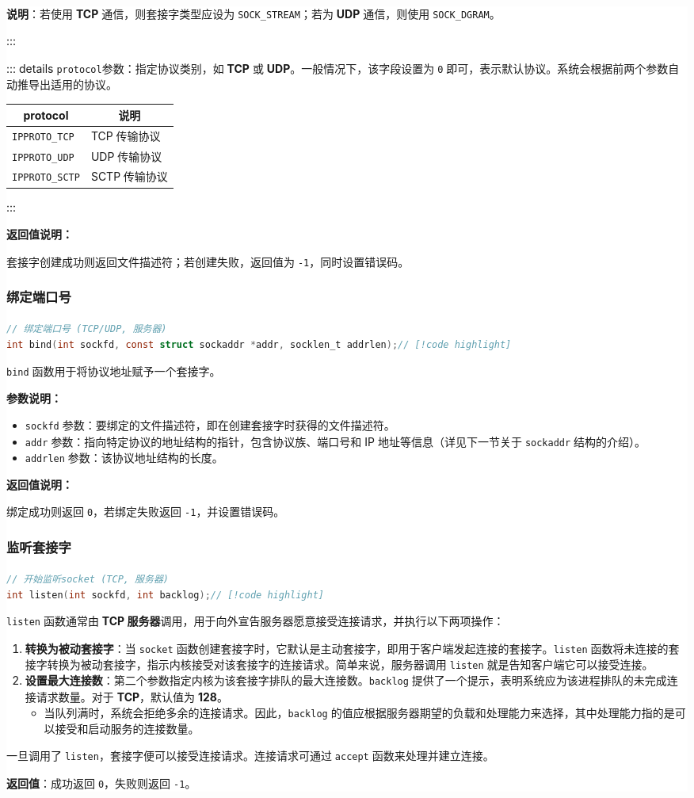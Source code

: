 **说明**：若使用 **TCP** 通信，则套接字类型应设为 `SOCK_STREAM`；若为 **UDP** 通信，则使用 `SOCK_DGRAM`。

:::

::: details `protocol`参数：指定协议类别，如 **TCP** 或 **UDP**。一般情况下，该字段设置为 `0` 即可，表示默认协议。系统会根据前两个参数自动推导出适用的协议。

| protocol       | 说明          |
| -------------- | ------------- |
| `IPPROTO_TCP`  | TCP 传输协议  |
| `IPPROTO_UDP`  | UDP 传输协议  |
| `IPPROTO_SCTP` | SCTP 传输协议 |

:::

**返回值说明：**

套接字创建成功则返回文件描述符；若创建失败，返回值为 `-1`，同时设置错误码。

### 绑定端口号

```c
// 绑定端口号 (TCP/UDP, 服务器)
int bind(int sockfd, const struct sockaddr *addr, socklen_t addrlen);// [!code highlight]
```

`bind` 函数用于将协议地址赋予一个套接字。

**参数说明：**

- `sockfd` 参数：要绑定的文件描述符，即在创建套接字时获得的文件描述符。
- `addr` 参数：指向特定协议的地址结构的指针，包含协议族、端口号和 IP 地址等信息（详见下一节关于 `sockaddr` 结构的介绍）。
- `addrlen` 参数：该协议地址结构的长度。

**返回值说明：**

绑定成功则返回 `0`，若绑定失败返回 `-1`，并设置错误码。

### 监听套接字

```c
// 开始监听socket (TCP, 服务器)
int listen(int sockfd, int backlog);// [!code highlight]
```

`listen` 函数通常由 **TCP 服务器**调用，用于向外宣告服务器愿意接受连接请求，并执行以下两项操作：

1. **转换为被动套接字**：当 `socket` 函数创建套接字时，它默认是主动套接字，即用于客户端发起连接的套接字。`listen` 函数将未连接的套接字转换为被动套接字，指示内核接受对该套接字的连接请求。简单来说，服务器调用 `listen` 就是告知客户端它可以接受连接。
2. **设置最大连接数**：第二个参数指定内核为该套接字排队的最大连接数。`backlog` 提供了一个提示，表明系统应为该进程排队的未完成连接请求数量。对于 **TCP**，默认值为 **128**。
   - 当队列满时，系统会拒绝多余的连接请求。因此，`backlog` 的值应根据服务器期望的负载和处理能力来选择，其中处理能力指的是可以接受和启动服务的连接数量。

一旦调用了 `listen`，套接字便可以接受连接请求。连接请求可通过 `accept` 函数来处理并建立连接。

**返回值**：成功返回 `0`，失败则返回 `-1`。
